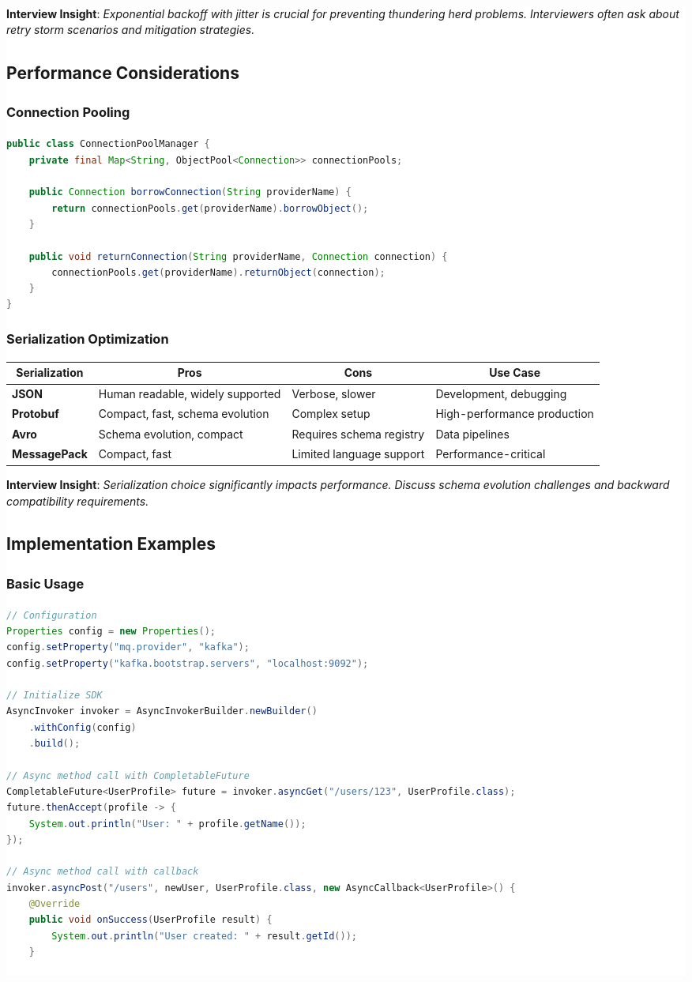 **Interview Insight**: *Exponential backoff with jitter is crucial for preventing thundering herd problems. Interviewers often ask about retry storm scenarios and mitigation strategies.*

## Performance Considerations

### Connection Pooling

```java
public class ConnectionPoolManager {
    private final Map<String, ObjectPool<Connection>> connectionPools;
    
    public Connection borrowConnection(String providerName) {
        return connectionPools.get(providerName).borrowObject();
    }
    
    public void returnConnection(String providerName, Connection connection) {
        connectionPools.get(providerName).returnObject(connection);
    }
}
```

### Serialization Optimization

| Serialization | Pros | Cons | Use Case |
|---------------|------|------|----------|
| **JSON** | Human readable, widely supported | Verbose, slower | Development, debugging |
| **Protobuf** | Compact, fast, schema evolution | Complex setup | High-performance production |
| **Avro** | Schema evolution, compact | Requires schema registry | Data pipelines |
| **MessagePack** | Compact, fast | Limited language support | Performance-critical |

**Interview Insight**: *Serialization choice significantly impacts performance. Discuss schema evolution challenges and backward compatibility requirements.*

## Implementation Examples

### Basic Usage

```java
// Configuration
Properties config = new Properties();
config.setProperty("mq.provider", "kafka");
config.setProperty("kafka.bootstrap.servers", "localhost:9092");

// Initialize SDK
AsyncInvoker invoker = AsyncInvokerBuilder.newBuilder()
    .withConfig(config)
    .build();

// Async method call with CompletableFuture
CompletableFuture<UserProfile> future = invoker.asyncGet("/users/123", UserProfile.class);
future.thenAccept(profile -> {
    System.out.println("User: " + profile.getName());
});

// Async method call with callback
invoker.asyncPost("/users", newUser, UserProfile.class, new AsyncCallback<UserProfile>() {
    @Override
    public void onSuccess(UserProfile result) {
        System.out.println("User created: " + result.getId());
    }
    
```